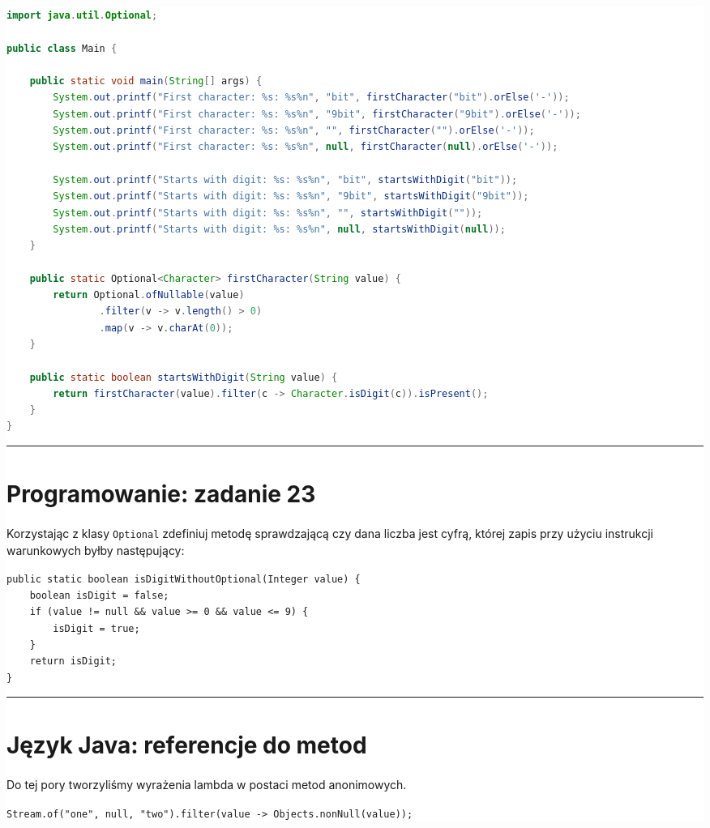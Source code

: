 ```java
import java.util.Optional;

public class Main {

    public static void main(String[] args) {
        System.out.printf("First character: %s: %s%n", "bit", firstCharacter("bit").orElse('-'));
        System.out.printf("First character: %s: %s%n", "9bit", firstCharacter("9bit").orElse('-'));
        System.out.printf("First character: %s: %s%n", "", firstCharacter("").orElse('-'));
        System.out.printf("First character: %s: %s%n", null, firstCharacter(null).orElse('-'));

        System.out.printf("Starts with digit: %s: %s%n", "bit", startsWithDigit("bit"));
        System.out.printf("Starts with digit: %s: %s%n", "9bit", startsWithDigit("9bit"));
        System.out.printf("Starts with digit: %s: %s%n", "", startsWithDigit(""));
        System.out.printf("Starts with digit: %s: %s%n", null, startsWithDigit(null));
    }

    public static Optional<Character> firstCharacter(String value) {
        return Optional.ofNullable(value)
                .filter(v -> v.length() > 0)
                .map(v -> v.charAt(0));
    }

    public static boolean startsWithDigit(String value) {
        return firstCharacter(value).filter(c -> Character.isDigit(c)).isPresent();
    }
}
```

---
# **Programowanie: zadanie 23**

Korzystając z klasy `Optional` zdefiniuj metodę sprawdzającą czy dana liczba jest cyfrą, której zapis przy użyciu instrukcji warunkowych byłby następujący:

```
public static boolean isDigitWithoutOptional(Integer value) {
    boolean isDigit = false;
    if (value != null && value >= 0 && value <= 9) {
        isDigit = true;
    }
    return isDigit;
}
```

---
# Język Java: referencje do metod

Do tej pory tworzyliśmy wyrażenia lambda w postaci metod anonimowych.

```
Stream.of("one", null, "two").filter(value -> Objects.nonNull(value));
```

